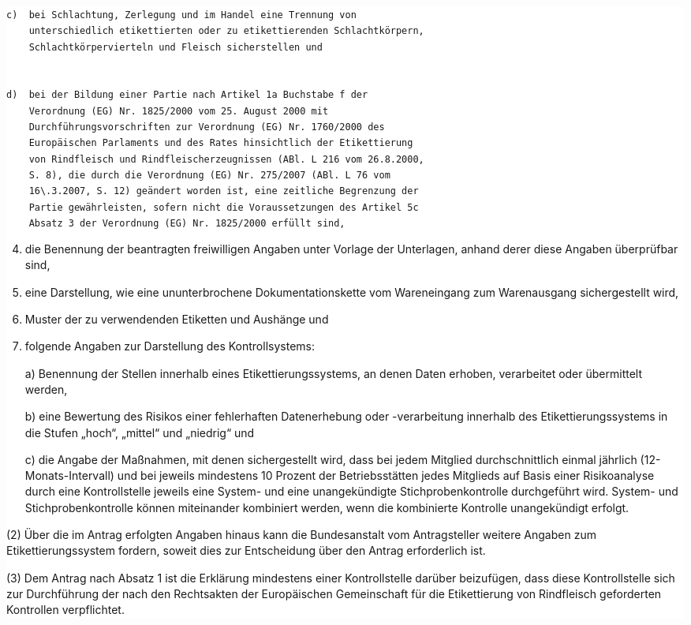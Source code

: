 
    c)  bei Schlachtung, Zerlegung und im Handel eine Trennung von
        unterschiedlich etikettierten oder zu etikettierenden Schlachtkörpern,
        Schlachtkörpervierteln und Fleisch sicherstellen und


    d)  bei der Bildung einer Partie nach Artikel 1a Buchstabe f der
        Verordnung (EG) Nr. 1825/2000 vom 25. August 2000 mit
        Durchführungsvorschriften zur Verordnung (EG) Nr. 1760/2000 des
        Europäischen Parlaments und des Rates hinsichtlich der Etikettierung
        von Rindfleisch und Rindfleischerzeugnissen (ABl. L 216 vom 26.8.2000,
        S. 8), die durch die Verordnung (EG) Nr. 275/2007 (ABl. L 76 vom
        16\.3.2007, S. 12) geändert worden ist, eine zeitliche Begrenzung der
        Partie gewährleisten, sofern nicht die Voraussetzungen des Artikel 5c
        Absatz 3 der Verordnung (EG) Nr. 1825/2000 erfüllt sind,





4.  die Benennung der beantragten freiwilligen Angaben unter Vorlage der
    Unterlagen, anhand derer diese Angaben überprüfbar sind,


5.  eine Darstellung, wie eine ununterbrochene Dokumentationskette vom
    Wareneingang zum Warenausgang sichergestellt wird,


6.  Muster der zu verwendenden Etiketten und Aushänge und


7.  folgende Angaben zur Darstellung des Kontrollsystems:

    a)  Benennung der Stellen innerhalb eines Etikettierungssystems, an denen
        Daten erhoben, verarbeitet oder übermittelt werden,


    b)  eine Bewertung des Risikos einer fehlerhaften Datenerhebung oder
        -verarbeitung innerhalb des Etikettierungssystems in die Stufen
        „hoch“, „mittel“ und „niedrig“ und


    c)  die Angabe der Maßnahmen, mit denen sichergestellt wird, dass bei
        jedem Mitglied durchschnittlich einmal jährlich (12-Monats-Intervall)
        und bei jeweils mindestens 10 Prozent der Betriebsstätten jedes
        Mitglieds auf Basis einer Risikoanalyse durch eine Kontrollstelle
        jeweils eine System- und eine unangekündigte Stichprobenkontrolle
        durchgeführt wird. System- und Stichprobenkontrolle können miteinander
        kombiniert werden, wenn die kombinierte Kontrolle unangekündigt
        erfolgt.







(2) Über die im Antrag erfolgten Angaben hinaus kann die Bundesanstalt
vom Antragsteller weitere Angaben zum Etikettierungssystem fordern,
soweit dies zur Entscheidung über den Antrag erforderlich ist.

(3) Dem Antrag nach Absatz 1 ist die Erklärung mindestens einer
Kontrollstelle darüber beizufügen, dass diese Kontrollstelle sich zur
Durchführung der nach den Rechtsakten der Europäischen Gemeinschaft
für die Etikettierung von Rindfleisch geforderten Kontrollen
verpflichtet.
